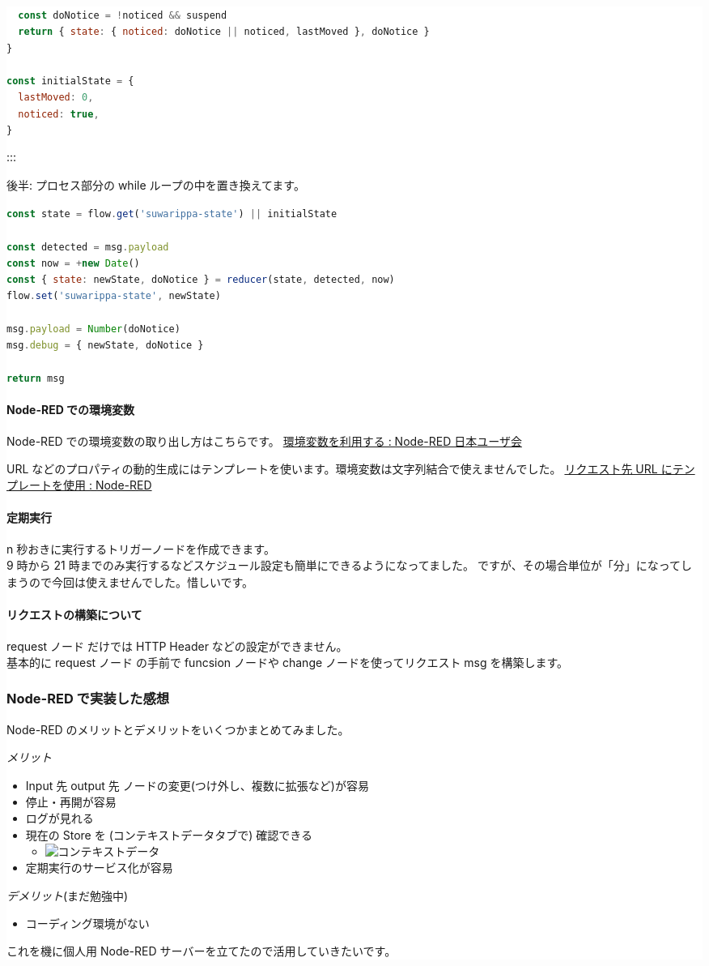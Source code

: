 ```js
  const doNotice = !noticed && suspend
  return { state: { noticed: doNotice || noticed, lastMoved }, doNotice }
}

const initialState = {
  lastMoved: 0,
  noticed: true,
}
```

:::

後半: プロセス部分の while ループの中を置き換えてます。

```js
const state = flow.get('suwarippa-state') || initialState

const detected = msg.payload
const now = +new Date()
const { state: newState, doNotice } = reducer(state, detected, now)
flow.set('suwarippa-state', newState)

msg.payload = Number(doNotice)
msg.debug = { newState, doNotice }

return msg
```

#### Node-RED での環境変数

Node-RED での環境変数の取り出し方はこちらです。
[環境変数を利用する : Node\-RED 日本ユーザ会](https://nodered.jp/docs/user-guide/environment-variables)

URL などのプロパティの動的生成にはテンプレートを使います。環境変数は文字列結合で使えませんでした。
[リクエスト先 URL にテンプレートを使用 : Node\-RED](https://cookbook.nodered.jp/http/set-request-url-template)

#### 定期実行

n 秒おきに実行するトリガーノードを作成できます。  
9 時から 21 時までのみ実行するなどスケジュール設定も簡単にできるようになってました。
ですが、その場合単位が「分」になってしまうので今回は使えませんでした。惜しいです。

#### リクエストの構築について

request ノード だけでは HTTP Header などの設定ができません。  
基本的に request ノード の手前で funcsion ノードや change ノードを使ってリクエスト msg を構築します。

### Node-RED で実装した感想

Node-RED のメリットとデメリットをいくつかまとめてみました。

_メリット_

- Input 先 output 先 ノードの変更(つけ外し、複数に拡張など)が容易
- 停止・再開が容易
- ログが見れる
- 現在の Store を (コンテキストデータタブで) 確認できる
  - <img alt="コンテキストデータ" width="300" src="https://elzup-image-storage.s3.amazonaws.com/blog/nodered-context-window.png" />
- 定期実行のサービス化が容易

_デメリット_(まだ勉強中)

- コーディング環境がない

これを機に個人用 Node-RED サーバーを立てたので活用していきたいです。
